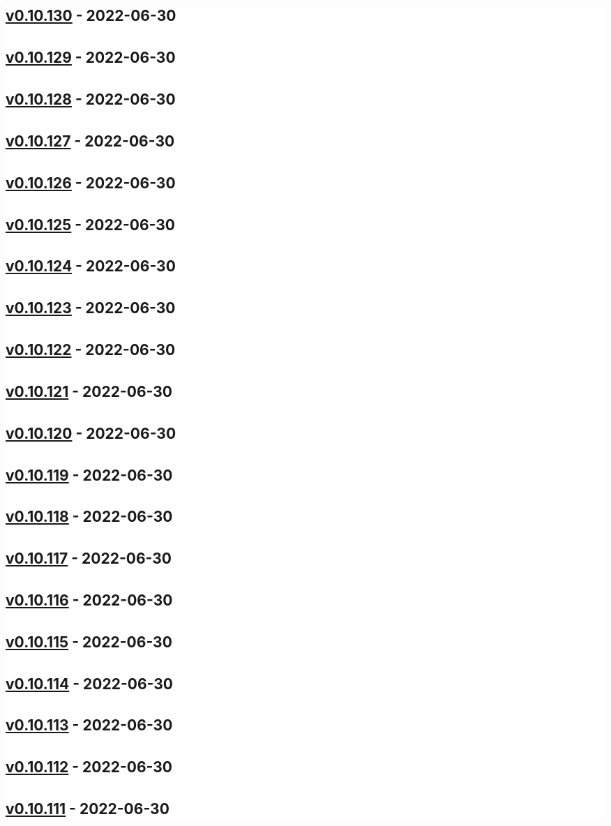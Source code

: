 ## [v0.10.130] - 2022-06-30
<a name="v0.10.129"></a>
## [v0.10.129] - 2022-06-30
<a name="v0.10.128"></a>
## [v0.10.128] - 2022-06-30
<a name="v0.10.127"></a>
## [v0.10.127] - 2022-06-30
<a name="v0.10.126"></a>
## [v0.10.126] - 2022-06-30
<a name="v0.10.125"></a>
## [v0.10.125] - 2022-06-30
<a name="v0.10.124"></a>
## [v0.10.124] - 2022-06-30
<a name="v0.10.123"></a>
## [v0.10.123] - 2022-06-30
<a name="v0.10.122"></a>
## [v0.10.122] - 2022-06-30
<a name="v0.10.121"></a>
## [v0.10.121] - 2022-06-30
<a name="v0.10.120"></a>
## [v0.10.120] - 2022-06-30
<a name="v0.10.119"></a>
## [v0.10.119] - 2022-06-30
<a name="v0.10.118"></a>
## [v0.10.118] - 2022-06-30
<a name="v0.10.117"></a>
## [v0.10.117] - 2022-06-30
<a name="v0.10.116"></a>
## [v0.10.116] - 2022-06-30
<a name="v0.10.115"></a>
## [v0.10.115] - 2022-06-30
<a name="v0.10.114"></a>
## [v0.10.114] - 2022-06-30
<a name="v0.10.113"></a>
## [v0.10.113] - 2022-06-30
<a name="v0.10.112"></a>
## [v0.10.112] - 2022-06-30
<a name="v0.10.111"></a>
## [v0.10.111] - 2022-06-30
<a name="v0.10.110"></a>

[Unreleased]: https://github.com/violentbact/tutone/compare/v0.12.1...HEAD
[v0.12.1]: https://github.com/violentbact/tutone/compare/v0.12.0...v0.12.1
[v0.12.0]: https://github.com/violentbact/tutone/compare/v0.11.0...v0.12.0
[v0.11.0]: https://github.com/violentbact/tutone/compare/v0.10.319...v0.11.0
[v0.10.319]: https://github.com/violentbact/tutone/compare/v0.10.318...v0.10.319
[v0.10.318]: https://github.com/violentbact/tutone/compare/v0.10.317...v0.10.318
[v0.10.317]: https://github.com/violentbact/tutone/compare/v0.10.316...v0.10.317
[v0.10.316]: https://github.com/violentbact/tutone/compare/v0.10.315...v0.10.316
[v0.10.315]: https://github.com/violentbact/tutone/compare/v0.10.314...v0.10.315
[v0.10.314]: https://github.com/violentbact/tutone/compare/v0.10.313...v0.10.314
[v0.10.313]: https://github.com/violentbact/tutone/compare/v0.10.312...v0.10.313
[v0.10.312]: https://github.com/violentbact/tutone/compare/v0.10.311...v0.10.312
[v0.10.311]: https://github.com/violentbact/tutone/compare/v0.10.310...v0.10.311
[v0.10.310]: https://github.com/violentbact/tutone/compare/v0.10.309...v0.10.310
[v0.10.309]: https://github.com/violentbact/tutone/compare/v0.10.308...v0.10.309
[v0.10.308]: https://github.com/violentbact/tutone/compare/v0.10.307...v0.10.308
[v0.10.307]: https://github.com/violentbact/tutone/compare/v0.10.306...v0.10.307
[v0.10.306]: https://github.com/violentbact/tutone/compare/v0.10.305...v0.10.306
[v0.10.305]: https://github.com/violentbact/tutone/compare/v0.10.304...v0.10.305
[v0.10.304]: https://github.com/violentbact/tutone/compare/v0.10.303...v0.10.304
[v0.10.303]: https://github.com/violentbact/tutone/compare/v0.10.302...v0.10.303
[v0.10.302]: https://github.com/violentbact/tutone/compare/v0.10.301...v0.10.302
[v0.10.301]: https://github.com/violentbact/tutone/compare/v0.10.300...v0.10.301
[v0.10.300]: https://github.com/violentbact/tutone/compare/v0.10.299...v0.10.300
[v0.10.299]: https://github.com/violentbact/tutone/compare/v0.10.298...v0.10.299
[v0.10.298]: https://github.com/violentbact/tutone/compare/v0.10.297...v0.10.298
[v0.10.297]: https://github.com/violentbact/tutone/compare/v0.10.296...v0.10.297
[v0.10.296]: https://github.com/violentbact/tutone/compare/v0.10.295...v0.10.296
[v0.10.295]: https://github.com/violentbact/tutone/compare/v0.10.294...v0.10.295
[v0.10.294]: https://github.com/violentbact/tutone/compare/v0.10.293...v0.10.294
[v0.10.293]: https://github.com/violentbact/tutone/compare/v0.10.292...v0.10.293
[v0.10.292]: https://github.com/violentbact/tutone/compare/v0.10.291...v0.10.292
[v0.10.291]: https://github.com/violentbact/tutone/compare/v0.10.290...v0.10.291
[v0.10.290]: https://github.com/violentbact/tutone/compare/v0.10.289...v0.10.290
[v0.10.289]: https://github.com/violentbact/tutone/compare/v0.10.288...v0.10.289
[v0.10.288]: https://github.com/violentbact/tutone/compare/v0.10.287...v0.10.288
[v0.10.287]: https://github.com/violentbact/tutone/compare/v0.10.286...v0.10.287
[v0.10.286]: https://github.com/violentbact/tutone/compare/v0.10.285...v0.10.286
[v0.10.285]: https://github.com/violentbact/tutone/compare/v0.10.284...v0.10.285
[v0.10.284]: https://github.com/violentbact/tutone/compare/v0.10.283...v0.10.284
[v0.10.283]: https://github.com/violentbact/tutone/compare/v0.10.282...v0.10.283
[v0.10.282]: https://github.com/violentbact/tutone/compare/v0.10.281...v0.10.282
[v0.10.281]: https://github.com/violentbact/tutone/compare/v0.10.280...v0.10.281
[v0.10.280]: https://github.com/violentbact/tutone/compare/v0.10.279...v0.10.280
[v0.10.279]: https://github.com/violentbact/tutone/compare/v0.10.278...v0.10.279
[v0.10.278]: https://github.com/violentbact/tutone/compare/v0.10.277...v0.10.278
[v0.10.277]: https://github.com/violentbact/tutone/compare/v0.10.276...v0.10.277
[v0.10.276]: https://github.com/violentbact/tutone/compare/v0.10.275...v0.10.276
[v0.10.275]: https://github.com/violentbact/tutone/compare/v0.10.274...v0.10.275
[v0.10.274]: https://github.com/violentbact/tutone/compare/v0.10.273...v0.10.274
[v0.10.273]: https://github.com/violentbact/tutone/compare/v0.10.272...v0.10.273
[v0.10.272]: https://github.com/violentbact/tutone/compare/v0.10.271...v0.10.272
[v0.10.271]: https://github.com/violentbact/tutone/compare/v0.10.270...v0.10.271
[v0.10.270]: https://github.com/violentbact/tutone/compare/v0.10.269...v0.10.270
[v0.10.269]: https://github.com/violentbact/tutone/compare/v0.10.268...v0.10.269
[v0.10.268]: https://github.com/violentbact/tutone/compare/v0.10.267...v0.10.268
[v0.10.267]: https://github.com/violentbact/tutone/compare/v0.10.266...v0.10.267
[v0.10.266]: https://github.com/violentbact/tutone/compare/v0.10.265...v0.10.266
[v0.10.265]: https://github.com/violentbact/tutone/compare/v0.10.264...v0.10.265
[v0.10.264]: https://github.com/violentbact/tutone/compare/v0.10.263...v0.10.264
[v0.10.263]: https://github.com/violentbact/tutone/compare/v0.10.262...v0.10.263
[v0.10.262]: https://github.com/violentbact/tutone/compare/v0.10.261...v0.10.262
[v0.10.261]: https://github.com/violentbact/tutone/compare/v0.10.260...v0.10.261
[v0.10.260]: https://github.com/violentbact/tutone/compare/v0.10.259...v0.10.260
[v0.10.259]: https://github.com/violentbact/tutone/compare/v0.10.258...v0.10.259
[v0.10.258]: https://github.com/violentbact/tutone/compare/v0.10.257...v0.10.258
[v0.10.257]: https://github.com/violentbact/tutone/compare/v0.10.256...v0.10.257
[v0.10.256]: https://github.com/violentbact/tutone/compare/v0.10.255...v0.10.256
[v0.10.255]: https://github.com/violentbact/tutone/compare/v0.10.254...v0.10.255
[v0.10.254]: https://github.com/violentbact/tutone/compare/v0.10.253...v0.10.254
[v0.10.253]: https://github.com/violentbact/tutone/compare/v0.10.252...v0.10.253
[v0.10.252]: https://github.com/violentbact/tutone/compare/v0.10.251...v0.10.252
[v0.10.251]: https://github.com/violentbact/tutone/compare/v0.10.250...v0.10.251
[v0.10.250]: https://github.com/violentbact/tutone/compare/v0.10.249...v0.10.250
[v0.10.249]: https://github.com/violentbact/tutone/compare/v0.10.248...v0.10.249
[v0.10.248]: https://github.com/violentbact/tutone/compare/v0.10.247...v0.10.248
[v0.10.247]: https://github.com/violentbact/tutone/compare/v0.10.246...v0.10.247
[v0.10.246]: https://github.com/violentbact/tutone/compare/v0.10.245...v0.10.246
[v0.10.245]: https://github.com/violentbact/tutone/compare/v0.10.244...v0.10.245
[v0.10.244]: https://github.com/violentbact/tutone/compare/v0.10.243...v0.10.244
[v0.10.243]: https://github.com/violentbact/tutone/compare/v0.10.242...v0.10.243
[v0.10.242]: https://github.com/violentbact/tutone/compare/v0.10.241...v0.10.242
[v0.10.241]: https://github.com/violentbact/tutone/compare/v0.10.240...v0.10.241
[v0.10.240]: https://github.com/violentbact/tutone/compare/v0.10.239...v0.10.240
[v0.10.239]: https://github.com/violentbact/tutone/compare/v0.10.238...v0.10.239
[v0.10.238]: https://github.com/violentbact/tutone/compare/v0.10.237...v0.10.238
[v0.10.237]: https://github.com/violentbact/tutone/compare/v0.10.236...v0.10.237
[v0.10.236]: https://github.com/violentbact/tutone/compare/v0.10.235...v0.10.236
[v0.10.235]: https://github.com/violentbact/tutone/compare/v0.10.234...v0.10.235
[v0.10.234]: https://github.com/violentbact/tutone/compare/v0.10.233...v0.10.234
[v0.10.233]: https://github.com/violentbact/tutone/compare/v0.10.232...v0.10.233
[v0.10.232]: https://github.com/violentbact/tutone/compare/v0.10.231...v0.10.232
[v0.10.231]: https://github.com/violentbact/tutone/compare/v0.10.230...v0.10.231
[v0.10.230]: https://github.com/violentbact/tutone/compare/v0.10.229...v0.10.230
[v0.10.229]: https://github.com/violentbact/tutone/compare/v0.10.228...v0.10.229
[v0.10.228]: https://github.com/violentbact/tutone/compare/v0.10.227...v0.10.228
[v0.10.227]: https://github.com/violentbact/tutone/compare/v0.10.226...v0.10.227
[v0.10.226]: https://github.com/violentbact/tutone/compare/v0.10.225...v0.10.226
[v0.10.225]: https://github.com/violentbact/tutone/compare/v0.10.224...v0.10.225
[v0.10.224]: https://github.com/violentbact/tutone/compare/v0.10.223...v0.10.224
[v0.10.223]: https://github.com/violentbact/tutone/compare/v0.10.222...v0.10.223
[v0.10.222]: https://github.com/violentbact/tutone/compare/v0.10.221...v0.10.222
[v0.10.221]: https://github.com/violentbact/tutone/compare/v0.10.220...v0.10.221
[v0.10.220]: https://github.com/violentbact/tutone/compare/v0.10.219...v0.10.220
[v0.10.219]: https://github.com/violentbact/tutone/compare/v0.10.218...v0.10.219
[v0.10.218]: https://github.com/violentbact/tutone/compare/v0.10.217...v0.10.218
[v0.10.217]: https://github.com/violentbact/tutone/compare/v0.10.216...v0.10.217
[v0.10.216]: https://github.com/violentbact/tutone/compare/v0.10.215...v0.10.216
[v0.10.215]: https://github.com/violentbact/tutone/compare/v0.10.214...v0.10.215
[v0.10.214]: https://github.com/violentbact/tutone/compare/v0.10.213...v0.10.214
[v0.10.213]: https://github.com/violentbact/tutone/compare/v0.10.212...v0.10.213
[v0.10.212]: https://github.com/violentbact/tutone/compare/v0.10.211...v0.10.212
[v0.10.211]: https://github.com/violentbact/tutone/compare/v0.10.210...v0.10.211
[v0.10.210]: https://github.com/violentbact/tutone/compare/v0.10.209...v0.10.210
[v0.10.209]: https://github.com/violentbact/tutone/compare/v0.10.208...v0.10.209
[v0.10.208]: https://github.com/violentbact/tutone/compare/v0.10.207...v0.10.208
[v0.10.207]: https://github.com/violentbact/tutone/compare/v0.10.206...v0.10.207
[v0.10.206]: https://github.com/violentbact/tutone/compare/v0.10.205...v0.10.206
[v0.10.205]: https://github.com/violentbact/tutone/compare/v0.10.204...v0.10.205
[v0.10.204]: https://github.com/violentbact/tutone/compare/v0.10.203...v0.10.204
[v0.10.203]: https://github.com/violentbact/tutone/compare/v0.10.202...v0.10.203
[v0.10.202]: https://github.com/violentbact/tutone/compare/v0.10.201...v0.10.202
[v0.10.201]: https://github.com/violentbact/tutone/compare/v0.10.200...v0.10.201
[v0.10.200]: https://github.com/violentbact/tutone/compare/v0.10.199...v0.10.200
[v0.10.199]: https://github.com/violentbact/tutone/compare/v0.10.198...v0.10.199
[v0.10.198]: https://github.com/violentbact/tutone/compare/v0.10.197...v0.10.198
[v0.10.197]: https://github.com/violentbact/tutone/compare/v0.10.196...v0.10.197
[v0.10.196]: https://github.com/violentbact/tutone/compare/v0.10.195...v0.10.196
[v0.10.195]: https://github.com/violentbact/tutone/compare/v0.10.194...v0.10.195
[v0.10.194]: https://github.com/violentbact/tutone/compare/v0.10.193...v0.10.194
[v0.10.193]: https://github.com/violentbact/tutone/compare/v0.10.192...v0.10.193
[v0.10.192]: https://github.com/violentbact/tutone/compare/v0.10.191...v0.10.192
[v0.10.191]: https://github.com/violentbact/tutone/compare/v0.10.190...v0.10.191
[v0.10.190]: https://github.com/violentbact/tutone/compare/v0.10.189...v0.10.190
[v0.10.189]: https://github.com/violentbact/tutone/compare/v0.10.188...v0.10.189
[v0.10.188]: https://github.com/violentbact/tutone/compare/v0.10.187...v0.10.188
[v0.10.187]: https://github.com/violentbact/tutone/compare/v0.10.186...v0.10.187
[v0.10.186]: https://github.com/violentbact/tutone/compare/v0.10.185...v0.10.186
[v0.10.185]: https://github.com/violentbact/tutone/compare/v0.10.184...v0.10.185
[v0.10.184]: https://github.com/violentbact/tutone/compare/v0.10.183...v0.10.184
[v0.10.183]: https://github.com/violentbact/tutone/compare/v0.10.182...v0.10.183
[v0.10.182]: https://github.com/violentbact/tutone/compare/v0.10.181...v0.10.182
[v0.10.181]: https://github.com/violentbact/tutone/compare/v0.10.180...v0.10.181
[v0.10.180]: https://github.com/violentbact/tutone/compare/v0.10.179...v0.10.180
[v0.10.179]: https://github.com/violentbact/tutone/compare/v0.10.178...v0.10.179
[v0.10.178]: https://github.com/violentbact/tutone/compare/v0.10.177...v0.10.178
[v0.10.177]: https://github.com/violentbact/tutone/compare/v0.10.176...v0.10.177
[v0.10.176]: https://github.com/violentbact/tutone/compare/v0.10.175...v0.10.176
[v0.10.175]: https://github.com/violentbact/tutone/compare/v0.10.174...v0.10.175
[v0.10.174]: https://github.com/violentbact/tutone/compare/v0.10.173...v0.10.174
[v0.10.173]: https://github.com/violentbact/tutone/compare/v0.10.172...v0.10.173
[v0.10.172]: https://github.com/violentbact/tutone/compare/v0.10.171...v0.10.172
[v0.10.171]: https://github.com/violentbact/tutone/compare/v0.10.170...v0.10.171
[v0.10.170]: https://github.com/violentbact/tutone/compare/v0.10.169...v0.10.170
[v0.10.169]: https://github.com/violentbact/tutone/compare/v0.10.168...v0.10.169
[v0.10.168]: https://github.com/violentbact/tutone/compare/v0.10.167...v0.10.168
[v0.10.167]: https://github.com/violentbact/tutone/compare/v0.10.166...v0.10.167
[v0.10.166]: https://github.com/violentbact/tutone/compare/v0.10.165...v0.10.166
[v0.10.165]: https://github.com/violentbact/tutone/compare/v0.10.164...v0.10.165
[v0.10.164]: https://github.com/violentbact/tutone/compare/v0.10.163...v0.10.164
[v0.10.163]: https://github.com/violentbact/tutone/compare/v0.10.162...v0.10.163
[v0.10.162]: https://github.com/violentbact/tutone/compare/v0.10.161...v0.10.162
[v0.10.161]: https://github.com/violentbact/tutone/compare/v0.10.160...v0.10.161
[v0.10.160]: https://github.com/violentbact/tutone/compare/v0.10.159...v0.10.160
[v0.10.159]: https://github.com/violentbact/tutone/compare/v0.10.158...v0.10.159
[v0.10.158]: https://github.com/violentbact/tutone/compare/v0.10.157...v0.10.158
[v0.10.157]: https://github.com/violentbact/tutone/compare/v0.10.156...v0.10.157
[v0.10.156]: https://github.com/violentbact/tutone/compare/v0.10.155...v0.10.156
[v0.10.155]: https://github.com/violentbact/tutone/compare/v0.10.154...v0.10.155
[v0.10.154]: https://github.com/violentbact/tutone/compare/v0.10.153...v0.10.154
[v0.10.153]: https://github.com/violentbact/tutone/compare/v0.10.152...v0.10.153
[v0.10.152]: https://github.com/violentbact/tutone/compare/v0.10.151...v0.10.152
[v0.10.151]: https://github.com/violentbact/tutone/compare/v0.10.150...v0.10.151
[v0.10.150]: https://github.com/violentbact/tutone/compare/v0.10.149...v0.10.150
[v0.10.149]: https://github.com/violentbact/tutone/compare/v0.10.148...v0.10.149
[v0.10.148]: https://github.com/violentbact/tutone/compare/v0.10.147...v0.10.148
[v0.10.147]: https://github.com/violentbact/tutone/compare/v0.10.146...v0.10.147
[v0.10.146]: https://github.com/violentbact/tutone/compare/v0.10.145...v0.10.146
[v0.10.145]: https://github.com/violentbact/tutone/compare/v0.10.144...v0.10.145
[v0.10.144]: https://github.com/violentbact/tutone/compare/v0.10.143...v0.10.144
[v0.10.143]: https://github.com/violentbact/tutone/compare/v0.10.142...v0.10.143
[v0.10.142]: https://github.com/violentbact/tutone/compare/v0.10.141...v0.10.142
[v0.10.141]: https://github.com/violentbact/tutone/compare/v0.10.140...v0.10.141
[v0.10.140]: https://github.com/violentbact/tutone/compare/v0.10.139...v0.10.140
[v0.10.139]: https://github.com/violentbact/tutone/compare/v0.10.138...v0.10.139
[v0.10.138]: https://github.com/violentbact/tutone/compare/v0.10.137...v0.10.138
[v0.10.137]: https://github.com/violentbact/tutone/compare/v0.10.136...v0.10.137
[v0.10.136]: https://github.com/violentbact/tutone/compare/v0.10.135...v0.10.136
[v0.10.135]: https://github.com/violentbact/tutone/compare/v0.10.134...v0.10.135
[v0.10.134]: https://github.com/violentbact/tutone/compare/v0.10.133...v0.10.134
[v0.10.133]: https://github.com/violentbact/tutone/compare/v0.10.132...v0.10.133
[v0.10.132]: https://github.com/violentbact/tutone/compare/v0.10.131...v0.10.132
[v0.10.131]: https://github.com/violentbact/tutone/compare/v0.10.130...v0.10.131
[v0.10.130]: https://github.com/violentbact/tutone/compare/v0.10.129...v0.10.130
[v0.10.129]: https://github.com/violentbact/tutone/compare/v0.10.128...v0.10.129
[v0.10.128]: https://github.com/violentbact/tutone/compare/v0.10.127...v0.10.128
[v0.10.127]: https://github.com/violentbact/tutone/compare/v0.10.126...v0.10.127
[v0.10.126]: https://github.com/violentbact/tutone/compare/v0.10.125...v0.10.126
[v0.10.125]: https://github.com/violentbact/tutone/compare/v0.10.124...v0.10.125
[v0.10.124]: https://github.com/violentbact/tutone/compare/v0.10.123...v0.10.124
[v0.10.123]: https://github.com/violentbact/tutone/compare/v0.10.122...v0.10.123
[v0.10.122]: https://github.com/violentbact/tutone/compare/v0.10.121...v0.10.122
[v0.10.121]: https://github.com/violentbact/tutone/compare/v0.10.120...v0.10.121
[v0.10.120]: https://github.com/violentbact/tutone/compare/v0.10.119...v0.10.120
[v0.10.119]: https://github.com/violentbact/tutone/compare/v0.10.118...v0.10.119
[v0.10.118]: https://github.com/violentbact/tutone/compare/v0.10.117...v0.10.118
[v0.10.117]: https://github.com/violentbact/tutone/compare/v0.10.116...v0.10.117
[v0.10.116]: https://github.com/violentbact/tutone/compare/v0.10.115...v0.10.116
[v0.10.115]: https://github.com/violentbact/tutone/compare/v0.10.114...v0.10.115
[v0.10.114]: https://github.com/violentbact/tutone/compare/v0.10.113...v0.10.114
[v0.10.113]: https://github.com/violentbact/tutone/compare/v0.10.112...v0.10.113
[v0.10.112]: https://github.com/violentbact/tutone/compare/v0.10.111...v0.10.112
[v0.10.111]: https://github.com/violentbact/tutone/compare/v0.10.110...v0.10.111
[v0.10.110]: https://github.com/violentbact/tutone/compare/v0.10.109...v0.10.110
[v0.10.109]: https://github.com/violentbact/tutone/compare/v0.10.108...v0.10.109
[v0.10.108]: https://github.com/violentbact/tutone/compare/v0.10.107...v0.10.108
[v0.10.107]: https://github.com/violentbact/tutone/compare/v0.10.106...v0.10.107
[v0.10.106]: https://github.com/violentbact/tutone/compare/v0.10.105...v0.10.106
[v0.10.105]: https://github.com/violentbact/tutone/compare/v0.10.104...v0.10.105
[v0.10.104]: https://github.com/violentbact/tutone/compare/v0.10.103...v0.10.104
[v0.10.103]: https://github.com/violentbact/tutone/compare/v0.10.102...v0.10.103
[v0.10.102]: https://github.com/violentbact/tutone/compare/v0.10.101...v0.10.102
[v0.10.101]: https://github.com/violentbact/tutone/compare/v0.10.100...v0.10.101
[v0.10.100]: https://github.com/violentbact/tutone/compare/v0.10.99...v0.10.100
[v0.10.99]: https://github.com/violentbact/tutone/compare/v0.10.98...v0.10.99
[v0.10.98]: https://github.com/violentbact/tutone/compare/v0.10.97...v0.10.98
[v0.10.97]: https://github.com/violentbact/tutone/compare/v0.10.96...v0.10.97
[v0.10.96]: https://github.com/violentbact/tutone/compare/v0.10.95...v0.10.96
[v0.10.95]: https://github.com/violentbact/tutone/compare/v0.10.94...v0.10.95
[v0.10.94]: https://github.com/violentbact/tutone/compare/v0.10.93...v0.10.94
[v0.10.93]: https://github.com/violentbact/tutone/compare/v0.10.92...v0.10.93
[v0.10.92]: https://github.com/violentbact/tutone/compare/v0.10.91...v0.10.92
[v0.10.91]: https://github.com/violentbact/tutone/compare/v0.10.90...v0.10.91
[v0.10.90]: https://github.com/violentbact/tutone/compare/v0.10.89...v0.10.90
[v0.10.89]: https://github.com/violentbact/tutone/compare/v0.10.88...v0.10.89
[v0.10.88]: https://github.com/violentbact/tutone/compare/v0.10.87...v0.10.88
[v0.10.87]: https://github.com/violentbact/tutone/compare/v0.10.86...v0.10.87
[v0.10.86]: https://github.com/violentbact/tutone/compare/v0.10.85...v0.10.86
[v0.10.85]: https://github.com/violentbact/tutone/compare/v0.10.84...v0.10.85
[v0.10.84]: https://github.com/violentbact/tutone/compare/v0.10.83...v0.10.84
[v0.10.83]: https://github.com/violentbact/tutone/compare/v0.10.82...v0.10.83
[v0.10.82]: https://github.com/violentbact/tutone/compare/v0.10.81...v0.10.82
[v0.10.81]: https://github.com/violentbact/tutone/compare/v0.10.80...v0.10.81
[v0.10.80]: https://github.com/violentbact/tutone/compare/v0.10.79...v0.10.80
[v0.10.79]: https://github.com/violentbact/tutone/compare/v0.10.78...v0.10.79
[v0.10.78]: https://github.com/violentbact/tutone/compare/v0.10.77...v0.10.78
[v0.10.77]: https://github.com/violentbact/tutone/compare/v0.10.76...v0.10.77
[v0.10.76]: https://github.com/violentbact/tutone/compare/v0.10.75...v0.10.76
[v0.10.75]: https://github.com/violentbact/tutone/compare/v0.10.74...v0.10.75
[v0.10.74]: https://github.com/violentbact/tutone/compare/v0.10.73...v0.10.74
[v0.10.73]: https://github.com/violentbact/tutone/compare/v0.10.72...v0.10.73
[v0.10.72]: https://github.com/violentbact/tutone/compare/v0.10.71...v0.10.72
[v0.10.71]: https://github.com/violentbact/tutone/compare/v0.10.70...v0.10.71
[v0.10.70]: https://github.com/violentbact/tutone/compare/v0.10.69...v0.10.70
[v0.10.69]: https://github.com/violentbact/tutone/compare/v0.10.68...v0.10.69
[v0.10.68]: https://github.com/violentbact/tutone/compare/v0.10.67...v0.10.68
[v0.10.67]: https://github.com/violentbact/tutone/compare/v0.10.66...v0.10.67
[v0.10.66]: https://github.com/violentbact/tutone/compare/v0.10.65...v0.10.66
[v0.10.65]: https://github.com/violentbact/tutone/compare/v0.10.64...v0.10.65
[v0.10.64]: https://github.com/violentbact/tutone/compare/v0.10.63...v0.10.64
[v0.10.63]: https://github.com/violentbact/tutone/compare/v0.10.62...v0.10.63
[v0.10.62]: https://github.com/violentbact/tutone/compare/v0.10.61...v0.10.62
[v0.10.61]: https://github.com/violentbact/tutone/compare/v0.10.60...v0.10.61
[v0.10.60]: https://github.com/violentbact/tutone/compare/v0.10.59...v0.10.60
[v0.10.59]: https://github.com/violentbact/tutone/compare/v0.10.58...v0.10.59
[v0.10.58]: https://github.com/violentbact/tutone/compare/v0.10.57...v0.10.58
[v0.10.57]: https://github.com/violentbact/tutone/compare/v0.10.56...v0.10.57
[v0.10.56]: https://github.com/violentbact/tutone/compare/v0.10.55...v0.10.56
[v0.10.55]: https://github.com/violentbact/tutone/compare/v0.10.54...v0.10.55
[v0.10.54]: https://github.com/violentbact/tutone/compare/v0.10.53...v0.10.54
[v0.10.53]: https://github.com/violentbact/tutone/compare/v0.10.52...v0.10.53
[v0.10.52]: https://github.com/violentbact/tutone/compare/v0.10.51...v0.10.52
[v0.10.51]: https://github.com/violentbact/tutone/compare/v0.10.50...v0.10.51
[v0.10.50]: https://github.com/violentbact/tutone/compare/v0.10.49...v0.10.50
[v0.10.49]: https://github.com/violentbact/tutone/compare/v0.10.48...v0.10.49
[v0.10.48]: https://github.com/violentbact/tutone/compare/v0.10.47...v0.10.48
[v0.10.47]: https://github.com/violentbact/tutone/compare/v0.10.46...v0.10.47
[v0.10.46]: https://github.com/violentbact/tutone/compare/v0.10.45...v0.10.46
[v0.10.45]: https://github.com/violentbact/tutone/compare/v0.10.44...v0.10.45
[v0.10.44]: https://github.com/violentbact/tutone/compare/v0.10.43...v0.10.44
[v0.10.43]: https://github.com/violentbact/tutone/compare/v0.10.42...v0.10.43
[v0.10.42]: https://github.com/violentbact/tutone/compare/v0.10.41...v0.10.42
[v0.10.41]: https://github.com/violentbact/tutone/compare/v0.10.40...v0.10.41
[v0.10.40]: https://github.com/violentbact/tutone/compare/v0.10.39...v0.10.40
[v0.10.39]: https://github.com/violentbact/tutone/compare/v0.10.38...v0.10.39
[v0.10.38]: https://github.com/violentbact/tutone/compare/v0.10.37...v0.10.38
[v0.10.37]: https://github.com/violentbact/tutone/compare/v0.10.36...v0.10.37
[v0.10.36]: https://github.com/violentbact/tutone/compare/v0.10.35...v0.10.36
[v0.10.35]: https://github.com/violentbact/tutone/compare/v0.10.34...v0.10.35
[v0.10.34]: https://github.com/violentbact/tutone/compare/v0.10.33...v0.10.34
[v0.10.33]: https://github.com/violentbact/tutone/compare/v0.10.32...v0.10.33
[v0.10.32]: https://github.com/violentbact/tutone/compare/v0.10.31...v0.10.32
[v0.10.31]: https://github.com/violentbact/tutone/compare/v0.10.30...v0.10.31
[v0.10.30]: https://github.com/violentbact/tutone/compare/v0.10.29...v0.10.30
[v0.10.29]: https://github.com/violentbact/tutone/compare/v0.10.28...v0.10.29
[v0.10.28]: https://github.com/violentbact/tutone/compare/v0.10.27...v0.10.28
[v0.10.27]: https://github.com/violentbact/tutone/compare/v0.10.26...v0.10.27
[v0.10.26]: https://github.com/violentbact/tutone/compare/v0.10.25...v0.10.26
[v0.10.25]: https://github.com/violentbact/tutone/compare/v0.10.24...v0.10.25
[v0.10.24]: https://github.com/violentbact/tutone/compare/v0.10.23...v0.10.24
[v0.10.23]: https://github.com/violentbact/tutone/compare/v0.10.22...v0.10.23
[v0.10.22]: https://github.com/violentbact/tutone/compare/v0.10.21...v0.10.22
[v0.10.21]: https://github.com/violentbact/tutone/compare/v0.10.20...v0.10.21
[v0.10.20]: https://github.com/violentbact/tutone/compare/v0.10.19...v0.10.20
[v0.10.19]: https://github.com/violentbact/tutone/compare/v0.10.18...v0.10.19
[v0.10.18]: https://github.com/violentbact/tutone/compare/v0.10.17...v0.10.18
[v0.10.17]: https://github.com/violentbact/tutone/compare/v0.10.16...v0.10.17
[v0.10.16]: https://github.com/violentbact/tutone/compare/v0.10.15...v0.10.16
[v0.10.15]: https://github.com/violentbact/tutone/compare/v0.10.14...v0.10.15
[v0.10.14]: https://github.com/violentbact/tutone/compare/v0.10.13...v0.10.14
[v0.10.13]: https://github.com/violentbact/tutone/compare/v0.10.12...v0.10.13
[v0.10.12]: https://github.com/violentbact/tutone/compare/v0.10.11...v0.10.12
[v0.10.11]: https://github.com/violentbact/tutone/compare/v0.10.10...v0.10.11
[v0.10.10]: https://github.com/violentbact/tutone/compare/v0.10.9...v0.10.10
[v0.10.9]: https://github.com/violentbact/tutone/compare/v0.10.8...v0.10.9
[v0.10.8]: https://github.com/violentbact/tutone/compare/v0.10.7...v0.10.8
[v0.10.7]: https://github.com/violentbact/tutone/compare/v0.10.6...v0.10.7
[v0.10.6]: https://github.com/violentbact/tutone/compare/v0.10.5...v0.10.6
[v0.10.5]: https://github.com/violentbact/tutone/compare/v0.10.4...v0.10.5
[v0.10.4]: https://github.com/violentbact/tutone/compare/v0.10.3...v0.10.4
[v0.10.3]: https://github.com/violentbact/tutone/compare/v0.10.2...v0.10.3
[v0.10.2]: https://github.com/violentbact/tutone/compare/v0.10.1...v0.10.2
[v0.10.1]: https://github.com/violentbact/tutone/compare/v0.10.0...v0.10.1
[v0.10.0]: https://github.com/violentbact/tutone/compare/v0.9.0...v0.10.0
[v0.9.0]: https://github.com/violentbact/tutone/compare/v0.8.1...v0.9.0
[v0.8.1]: https://github.com/violentbact/tutone/compare/v0.8.0...v0.8.1
[v0.8.0]: https://github.com/violentbact/tutone/compare/v0.7.0...v0.8.0
[v0.7.0]: https://github.com/violentbact/tutone/compare/v0.6.1...v0.7.0
[v0.6.1]: https://github.com/violentbact/tutone/compare/v0.6.0...v0.6.1
[v0.6.0]: https://github.com/violentbact/tutone/compare/v0.5.0...v0.6.0
[v0.5.0]: https://github.com/violentbact/tutone/compare/v0.4.3...v0.5.0
[v0.4.3]: https://github.com/violentbact/tutone/compare/v0.4.2...v0.4.3
[v0.4.2]: https://github.com/violentbact/tutone/compare/v0.4.1...v0.4.2
[v0.4.1]: https://github.com/violentbact/tutone/compare/v0.4.0...v0.4.1
[v0.4.0]: https://github.com/violentbact/tutone/compare/v0.3.0...v0.4.0
[v0.3.0]: https://github.com/violentbact/tutone/compare/v0.2.5...v0.3.0
[v0.2.5]: https://github.com/violentbact/tutone/compare/v0.2.4...v0.2.5
[v0.2.4]: https://github.com/violentbact/tutone/compare/v0.2.3...v0.2.4
[v0.2.3]: https://github.com/violentbact/tutone/compare/v0.2.2...v0.2.3
[v0.2.2]: https://github.com/violentbact/tutone/compare/v0.2.1...v0.2.2
[v0.2.1]: https://github.com/violentbact/tutone/compare/v0.2.0...v0.2.1
[v0.2.0]: https://github.com/violentbact/tutone/compare/v0.1.2...v0.2.0
[v0.1.2]: https://github.com/violentbact/tutone/compare/v0.1.1...v0.1.2
[v0.1.1]: https://github.com/violentbact/tutone/compare/v0.1.0...v0.1.1